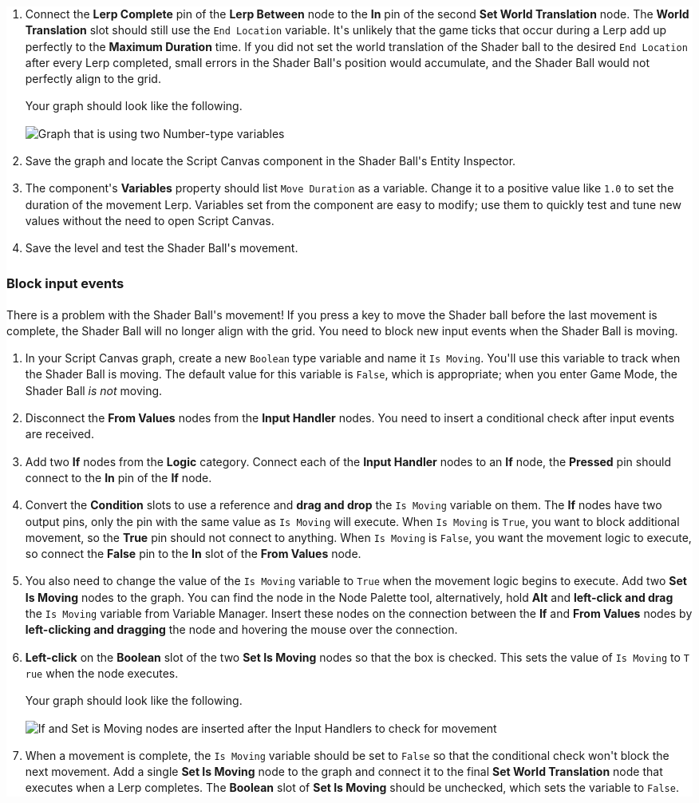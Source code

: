 1. Connect the **Lerp Complete** pin of the **Lerp Between** node to the **In** pin of the second **Set World Translation** node.  The **World Translation** slot should still use the `End Location` variable.  It's unlikely that the game ticks that occur during a Lerp add up perfectly to the **Maximum Duration** time.  If you did not set the world translation of the Shader ball to the desired `End Location` after every Lerp completed, small errors in the Shader Ball's position would accumulate, and the Shader Ball would not perfectly align to the grid.

    Your graph should look like the following.

    ![Graph that is using two Number-type variables](/images/learning-guide/tutorials/input-and-movement/grid-based-movement/sc-lerp-between.png)

1. Save the graph and locate the Script Canvas component in the Shader Ball's Entity Inspector.

1. The component's **Variables** property should list `Move Duration` as a variable.  Change it to a positive value like `1.0` to set the duration of the movement Lerp.  Variables set from the component are easy to modify; use them to quickly test and tune new values without the need to open Script Canvas.

1. Save the level and test the Shader Ball's movement.

### Block input events

There is a problem with the Shader Ball's movement!  If you press a key to move the Shader ball before the last movement is complete, the Shader Ball will no longer align with the grid.  You need to block new input events when the Shader Ball is moving.

1. In your Script Canvas graph, create a new `Boolean` type variable and name it `Is Moving`.  You'll use this variable to track when the Shader Ball is moving.  The default value for this variable is `False`, which is appropriate; when you enter Game Mode, the Shader Ball _is not_ moving.

1. Disconnect the **From Values** nodes from the **Input Handler** nodes.  You need to insert a conditional check after input events are received.

1. Add two **If** nodes from the **Logic** category.  Connect each of the **Input Handler** nodes to an **If** node, the **Pressed** pin should connect to the **In** pin of the **If** node.

1. Convert the **Condition** slots to use a reference and **drag and drop** the `Is Moving` variable on them.  The **If** nodes have two output pins, only the pin with the same value as `Is Moving` will execute.  When `Is Moving` is `True`, you want to block additional movement, so the **True** pin should not connect to anything.  When `Is Moving` is `False`, you want the movement logic to execute, so connect the **False** pin to the **In** slot of the **From Values** node.

1. You also need to change the value of the `Is Moving` variable to `True` when the movement logic begins to execute.  Add two **Set Is Moving** nodes to the graph.  You can find the node in the Node Palette tool, alternatively, hold **Alt** and **left-click and drag** the `Is Moving` variable from Variable Manager.  Insert these nodes on the connection between the **If** and **From Values** nodes by **left-clicking and dragging** the node and hovering the mouse over the connection.

1. **Left-click** on the **Boolean** slot of the two **Set Is Moving** nodes so that the box is checked.  This sets the value of `Is Moving` to `True` when the node executes.

    Your graph should look like the following.

    ![If and Set is Moving nodes are inserted after the Input Handlers to check for movement](/images/learning-guide/tutorials/input-and-movement/grid-based-movement/sc-movement-check.png)

1. When a movement is complete, the `Is Moving` variable should be set to `False` so that the conditional check won't block the next movement.  Add a single **Set Is Moving** node to the graph and connect it to the final **Set World Translation** node that executes when a Lerp completes.  The **Boolean** slot of **Set Is Moving** should be unchecked, which sets the variable to `False`.
